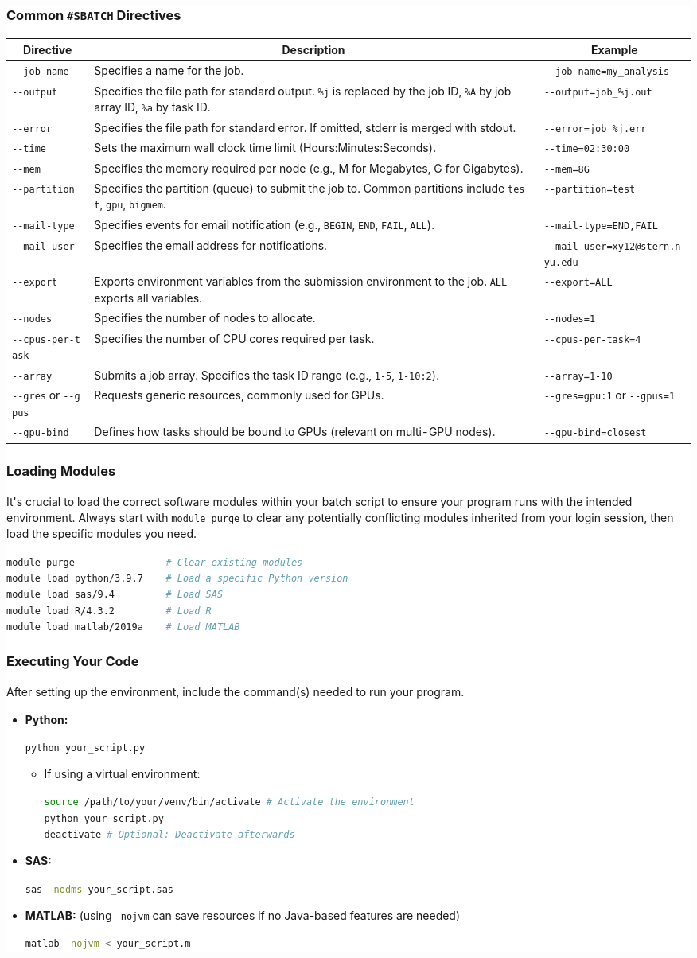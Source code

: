 ### Common `#SBATCH` Directives

| Directive             | Description                                                                                                  | Example                            |
| --------------------- | ------------------------------------------------------------------------------------------------------------ | ---------------------------------- |
| `--job-name`          | Specifies a name for the job.                                                                                | `--job-name=my_analysis`           |
| `--output`            | Specifies the file path for standard output. `%j` is replaced by the job ID, `%A` by job array ID, `%a` by task ID. | `--output=job_%j.out`              |
| `--error`             | Specifies the file path for standard error. If omitted, stderr is merged with stdout.                        | `--error=job_%j.err`               |
| `--time`              | Sets the maximum wall clock time limit (Hours:Minutes:Seconds).                                              | `--time=02:30:00`                  |
| `--mem`               | Specifies the memory required per node (e.g., M for Megabytes, G for Gigabytes).                             | `--mem=8G`                         |
| `--partition`         | Specifies the partition (queue) to submit the job to. Common partitions include `test`, `gpu`, `bigmem`.     | `--partition=test`                 |
| `--mail-type`         | Specifies events for email notification (e.g., `BEGIN`, `END`, `FAIL`, `ALL`).                                 | `--mail-type=END,FAIL`             |
| `--mail-user`         | Specifies the email address for notifications.                                                               | `--mail-user=xy12@stern.nyu.edu`   |
| `--export`            | Exports environment variables from the submission environment to the job. `ALL` exports all variables.     | `--export=ALL`                     |
| `--nodes`             | Specifies the number of nodes to allocate.                                                                   | `--nodes=1`                        |
| `--cpus-per-task`     | Specifies the number of CPU cores required per task.                                                         | `--cpus-per-task=4`                |
| `--array`             | Submits a job array. Specifies the task ID range (e.g., `1-5`, `1-10:2`).                                    | `--array=1-10`                     |
| `--gres` or `--gpus`  | Requests generic resources, commonly used for GPUs.                                                          | `--gres=gpu:1` or `--gpus=1`       |
| `--gpu-bind`          | Defines how tasks should be bound to GPUs (relevant on multi-GPU nodes).                                     | `--gpu-bind=closest`               |

### Loading Modules

It's crucial to load the correct software modules within your batch script to ensure your program runs with the intended environment. Always start with `module purge` to clear any potentially conflicting modules inherited from your login session, then load the specific modules you need.

```bash
module purge                # Clear existing modules
module load python/3.9.7    # Load a specific Python version
module load sas/9.4         # Load SAS
module load R/4.3.2         # Load R
module load matlab/2019a    # Load MATLAB
```

### Executing Your Code

After setting up the environment, include the command(s) needed to run your program.

*   **Python:**
    ```bash
    python your_script.py
    ```
    *   If using a virtual environment:
        ```bash
        source /path/to/your/venv/bin/activate # Activate the environment
        python your_script.py
        deactivate # Optional: Deactivate afterwards
        ```
*   **SAS:**
    ```bash
    sas -nodms your_script.sas
    ```
*   **MATLAB:** (using `-nojvm` can save resources if no Java-based features are needed)
    ```bash
    matlab -nojvm < your_script.m
    ```